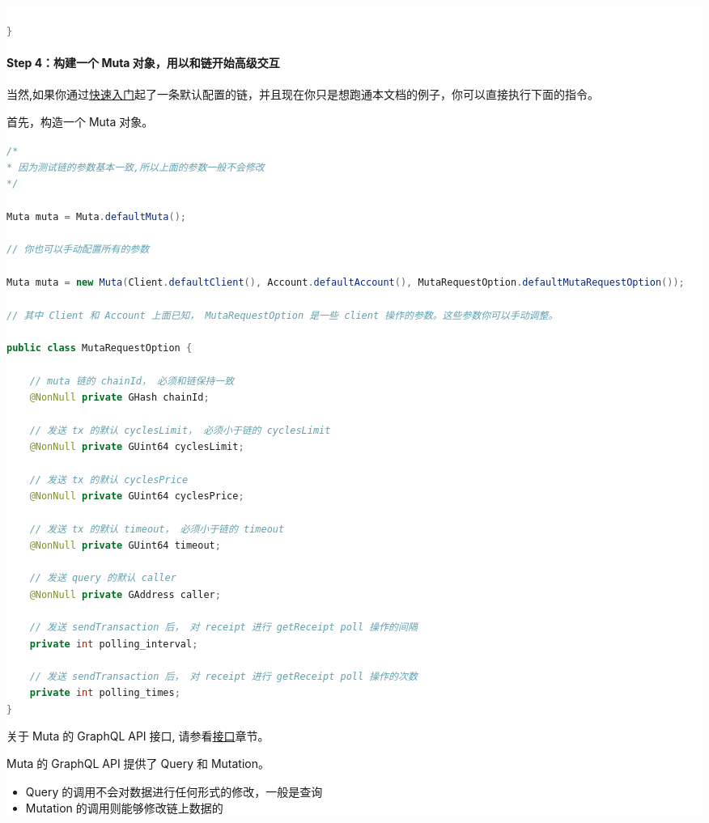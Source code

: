 ```java

}
```

#### Step 4：构建一个 Muta 对象，用以和链开始高级交互

当然,如果你通过[快速入门](./getting_started.md)起了一条默认配置的链，并且现在你只是想跑通本文档的例子，你可以直接执行下面的指令。

首先，构造一个 Muta 对象。
```java
/*
* 因为测试链的参数基本一致,所以上面的参数一般不会修改
*/

Muta muta = Muta.defaultMuta();

// 你也可以手动配置所有的参数

Muta muta = new Muta(Client.defaultClient(), Account.defaultAccount(), MutaRequestOption.defaultMutaRequestOption());

// 其中 Client 和 Account 上面已知， MutaRequestOption 是一些 client 操作的参数。这些参数你可以手动调整。

public class MutaRequestOption {

    // muta 链的 chainId， 必须和链保持一致
    @NonNull private GHash chainId;

    // 发送 tx 的默认 cyclesLimit， 必须小于链的 cyclesLimit
    @NonNull private GUint64 cyclesLimit;

    // 发送 tx 的默认 cyclesPrice
    @NonNull private GUint64 cyclesPrice;

    // 发送 tx 的默认 timeout， 必须小于链的 timeout
    @NonNull private GUint64 timeout;

    // 发送 query 的默认 caller
    @NonNull private GAddress caller;

    // 发送 sendTransaction 后， 对 receipt 进行 getReceipt poll 操作的间隔
    private int polling_interval;

    // 发送 sendTransaction 后， 对 receipt 进行 getReceipt poll 操作的次数
    private int polling_times;
}
```

关于 Muta 的 GraphQL API 接口, 请参看[接口](./graphql_api)章节。

Muta 的 GraphQL API 提供了 Query 和 Mutation。
- Query 的调用不会对数据进行任何形式的修改，一般是查询
- Mutation 的调用则能够修改链上数据的
